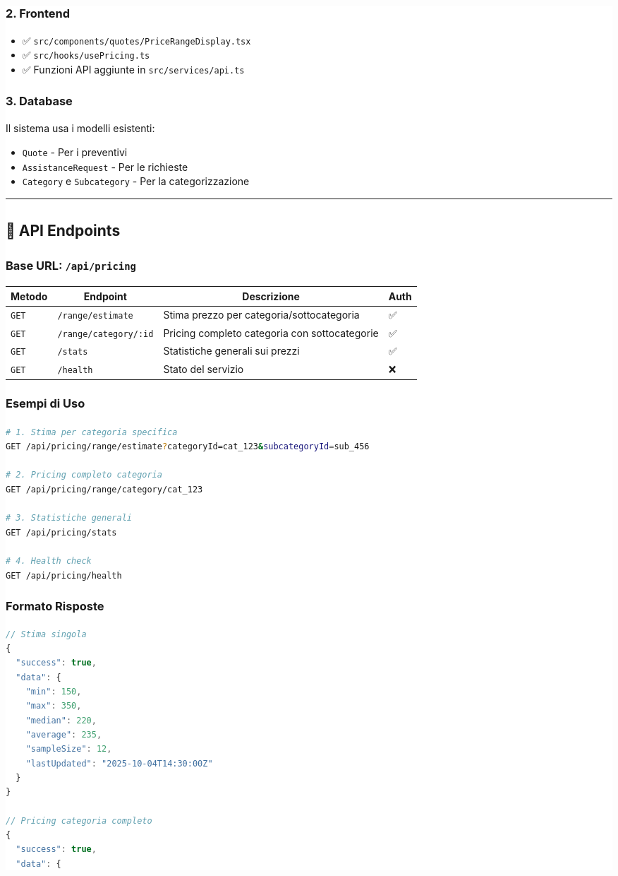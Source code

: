 ### 2. Frontend

- ✅ `src/components/quotes/PriceRangeDisplay.tsx`
- ✅ `src/hooks/usePricing.ts`
- ✅ Funzioni API aggiunte in `src/services/api.ts`

### 3. Database

Il sistema usa i modelli esistenti:
- `Quote` - Per i preventivi
- `AssistanceRequest` - Per le richieste
- `Category` e `Subcategory` - Per la categorizzazione

---

## 📡 API Endpoints

### Base URL: `/api/pricing`

| Metodo | Endpoint | Descrizione | Auth |
|--------|----------|-------------|------|
| `GET` | `/range/estimate` | Stima prezzo per categoria/sottocategoria | ✅ |
| `GET` | `/range/category/:id` | Pricing completo categoria con sottocategorie | ✅ |
| `GET` | `/stats` | Statistiche generali sui prezzi | ✅ |
| `GET` | `/health` | Stato del servizio | ❌ |

### Esempi di Uso

```bash
# 1. Stima per categoria specifica
GET /api/pricing/range/estimate?categoryId=cat_123&subcategoryId=sub_456

# 2. Pricing completo categoria
GET /api/pricing/range/category/cat_123

# 3. Statistiche generali
GET /api/pricing/stats

# 4. Health check
GET /api/pricing/health
```

### Formato Risposte

```typescript
// Stima singola
{
  "success": true,
  "data": {
    "min": 150,
    "max": 350,
    "median": 220,
    "average": 235,
    "sampleSize": 12,
    "lastUpdated": "2025-10-04T14:30:00Z"
  }
}

// Pricing categoria completo
{
  "success": true,
  "data": {
```